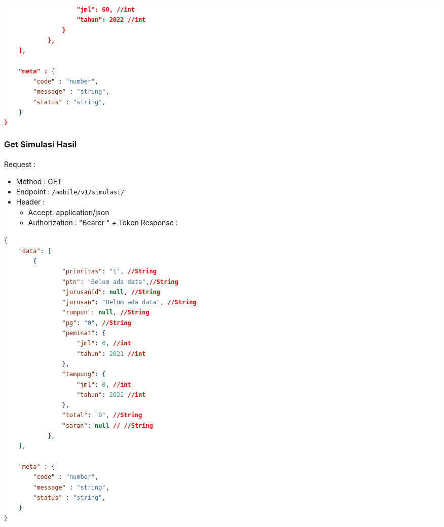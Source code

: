 ```json 
                    "jml": 60, //int
                    "tahun": 2022 //int
                }
            },
    ],

    "meta" : {
        "code" : "number",
        "message" : "string", 
        "status" : "string",
    }
}
```

### Get Simulasi Hasil

Request :
- Method : GET
- Endpoint : `/mobile/v1/simulasi/`
- Header :
    - Accept: application/json
    - Authorization : "Bearer " + Token
Response :

```json 
{
    "data": [
        {
                "prioritas": "1", //String
                "ptn": "Belum ada data",//String
                "jurusanId": null, //String
                "jurusan": "Belum ada data", //String
                "rumpun": null, //String
                "pg": "0", //String
                "peminat": {
                    "jml": 0, //int
                    "tahun": 2021 //int
                },
                "tampung": {
                    "jml": 0, //int
                    "tahun": 2022 //int
                },
                "total": "0", //String
                "saran": null // //String
            },
    ],

    "meta" : {
        "code" : "number",
        "message" : "string", 
        "status" : "string",
    }
}
```
